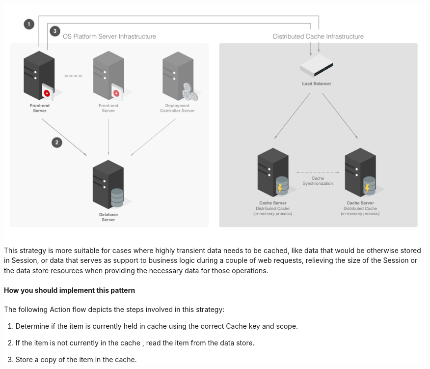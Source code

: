 ![Flowchart demonstrating the Cache Aside pattern for populating a distributed cache on demand.](images/Improving-performance-with-distributed-caching_2.png "Cache Aside Pattern")

This strategy is more suitable for cases where highly transient data needs to be cached, like data that would be otherwise stored in Session, or data that serves as support to business logic during a couple of web requests, relieving the size of the Session or the data store resources when providing the necessary data for those operations.

#### How you should implement this pattern

The following Action flow depicts the steps involved in this strategy:

1. Determine if the item is currently held in cache using the correct Cache key and scope.

2. If the item is not currently in the cache , read the item from the data store.

3. Store a copy of the item in the cache.
